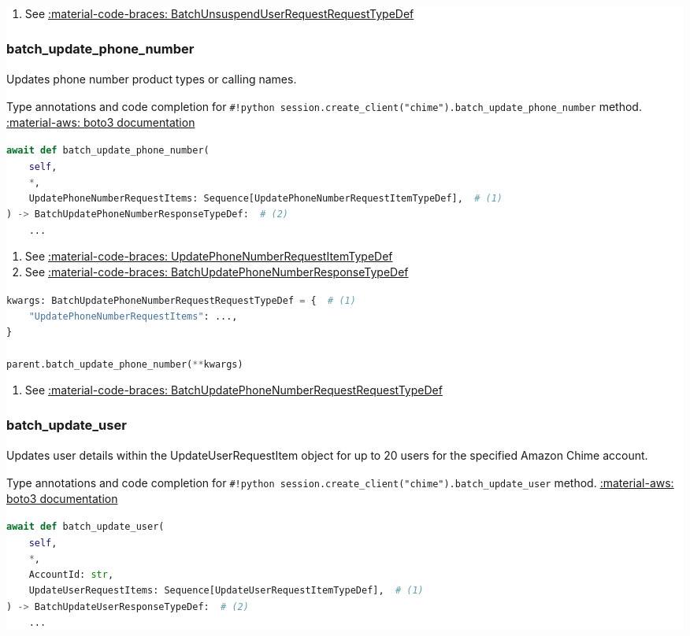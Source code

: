 1. See [:material-code-braces: BatchUnsuspendUserRequestRequestTypeDef](./type_defs.md#batchunsuspenduserrequestrequesttypedef) 

### batch\_update\_phone\_number

Updates phone number product types or calling names.

Type annotations and code completion for `#!python session.create_client("chime").batch_update_phone_number` method.
[:material-aws: boto3 documentation](https://boto3.amazonaws.com/v1/documentation/api/latest/reference/services/chime.html#Chime.Client.batch_update_phone_number)

```python title="Method definition"
await def batch_update_phone_number(
    self,
    *,
    UpdatePhoneNumberRequestItems: Sequence[UpdatePhoneNumberRequestItemTypeDef],  # (1)
) -> BatchUpdatePhoneNumberResponseTypeDef:  # (2)
    ...
```

1. See [:material-code-braces: UpdatePhoneNumberRequestItemTypeDef](./type_defs.md#updatephonenumberrequestitemtypedef) 
2. See [:material-code-braces: BatchUpdatePhoneNumberResponseTypeDef](./type_defs.md#batchupdatephonenumberresponsetypedef) 


```python title="Usage example with kwargs"
kwargs: BatchUpdatePhoneNumberRequestRequestTypeDef = {  # (1)
    "UpdatePhoneNumberRequestItems": ...,
}

parent.batch_update_phone_number(**kwargs)
```

1. See [:material-code-braces: BatchUpdatePhoneNumberRequestRequestTypeDef](./type_defs.md#batchupdatephonenumberrequestrequesttypedef) 

### batch\_update\_user

Updates user details within the  UpdateUserRequestItem object for up to 20 users
for the specified Amazon Chime account.

Type annotations and code completion for `#!python session.create_client("chime").batch_update_user` method.
[:material-aws: boto3 documentation](https://boto3.amazonaws.com/v1/documentation/api/latest/reference/services/chime.html#Chime.Client.batch_update_user)

```python title="Method definition"
await def batch_update_user(
    self,
    *,
    AccountId: str,
    UpdateUserRequestItems: Sequence[UpdateUserRequestItemTypeDef],  # (1)
) -> BatchUpdateUserResponseTypeDef:  # (2)
    ...
```
